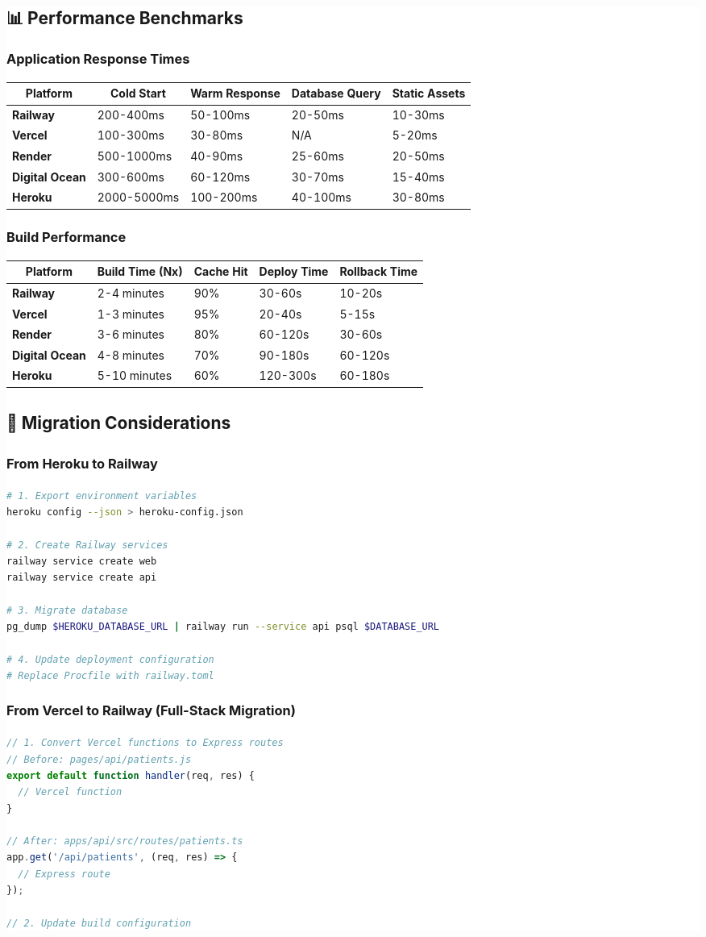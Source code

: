 ## 📊 Performance Benchmarks

### Application Response Times

| Platform | Cold Start | Warm Response | Database Query | Static Assets |
|----------|------------|---------------|----------------|---------------|
| **Railway** | 200-400ms | 50-100ms | 20-50ms | 10-30ms |
| **Vercel** | 100-300ms | 30-80ms | N/A | 5-20ms |
| **Render** | 500-1000ms | 40-90ms | 25-60ms | 20-50ms |
| **Digital Ocean** | 300-600ms | 60-120ms | 30-70ms | 15-40ms |
| **Heroku** | 2000-5000ms | 100-200ms | 40-100ms | 30-80ms |

### Build Performance

| Platform | Build Time (Nx) | Cache Hit | Deploy Time | Rollback Time |
|----------|------------------|-----------|-------------|---------------|
| **Railway** | 2-4 minutes | 90% | 30-60s | 10-20s |
| **Vercel** | 1-3 minutes | 95% | 20-40s | 5-15s |
| **Render** | 3-6 minutes | 80% | 60-120s | 30-60s |
| **Digital Ocean** | 4-8 minutes | 70% | 90-180s | 60-120s |
| **Heroku** | 5-10 minutes | 60% | 120-300s | 60-180s |

## 🔄 Migration Considerations

### From Heroku to Railway

```bash
# 1. Export environment variables
heroku config --json > heroku-config.json

# 2. Create Railway services
railway service create web
railway service create api

# 3. Migrate database
pg_dump $HEROKU_DATABASE_URL | railway run --service api psql $DATABASE_URL

# 4. Update deployment configuration
# Replace Procfile with railway.toml
```

### From Vercel to Railway (Full-Stack Migration)

```javascript
// 1. Convert Vercel functions to Express routes
// Before: pages/api/patients.js
export default function handler(req, res) {
  // Vercel function
}

// After: apps/api/src/routes/patients.ts
app.get('/api/patients', (req, res) => {
  // Express route
});

// 2. Update build configuration
```